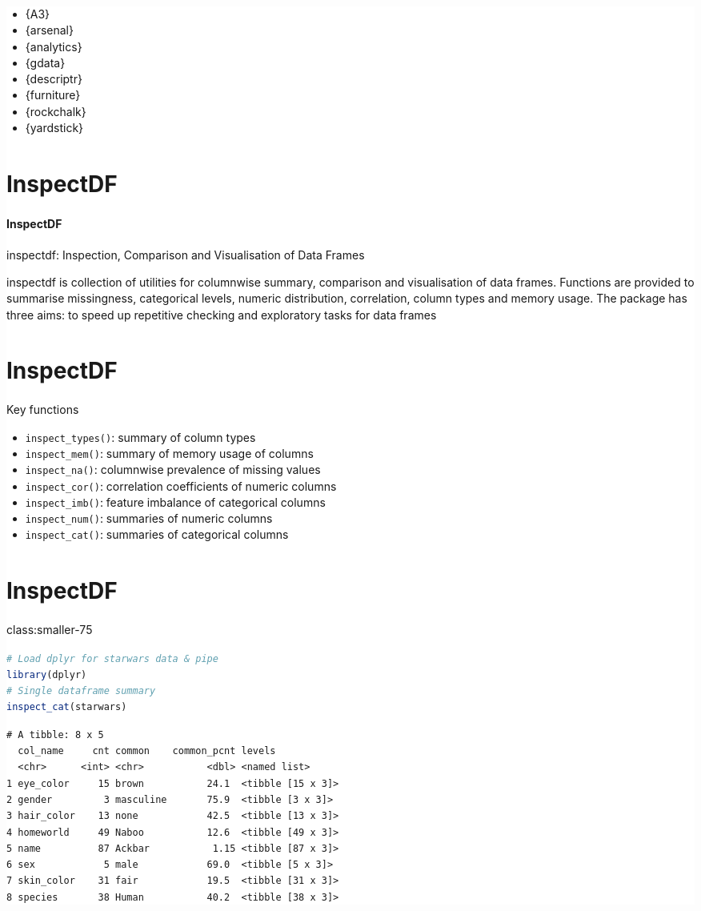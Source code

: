 * {A3}
* {arsenal}
* {analytics}
* {gdata}
* {descriptr}
* {furniture}
* {rockchalk}
* {yardstick}



InspectDF
==============================
#### InspectDF

inspectdf: Inspection, Comparison and Visualisation of Data Frames

inspectdf is collection of utilities for columnwise summary, comparison and visualisation of data frames. Functions are provided to summarise missingness, categorical levels, numeric distribution, correlation, column types and memory usage. 
The package has three aims: to speed up repetitive checking and exploratory tasks for data frames

InspectDF
================================
Key functions
* ``inspect_types()``: summary of column types
* ``inspect_mem()``: summary of memory usage of columns
* ``inspect_na()``: columnwise prevalence of missing values
* ``inspect_cor()``: correlation coefficients of numeric columns
* ``inspect_imb()``: feature imbalance of categorical columns
* ``inspect_num()``: summaries of numeric columns
* ``inspect_cat()``: summaries of categorical columns

InspectDF
================================
class:smaller-75


```r
# Load dplyr for starwars data & pipe
library(dplyr)
# Single dataframe summary
inspect_cat(starwars)
```

```
# A tibble: 8 x 5
  col_name     cnt common    common_pcnt levels           
  <chr>      <int> <chr>           <dbl> <named list>     
1 eye_color     15 brown           24.1  <tibble [15 x 3]>
2 gender         3 masculine       75.9  <tibble [3 x 3]> 
3 hair_color    13 none            42.5  <tibble [13 x 3]>
4 homeworld     49 Naboo           12.6  <tibble [49 x 3]>
5 name          87 Ackbar           1.15 <tibble [87 x 3]>
6 sex            5 male            69.0  <tibble [5 x 3]> 
7 skin_color    31 fair            19.5  <tibble [31 x 3]>
8 species       38 Human           40.2  <tibble [38 x 3]>
```
